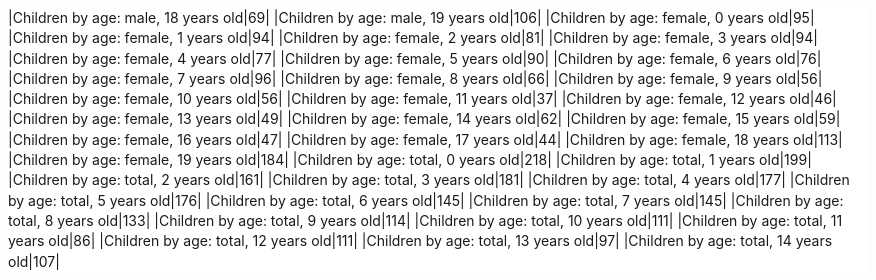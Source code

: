 |Children by age: male, 18 years old|69|
|Children by age: male, 19 years old|106|
|Children by age: female, 0 years old|95|
|Children by age: female, 1 years old|94|
|Children by age: female, 2 years old|81|
|Children by age: female, 3 years old|94|
|Children by age: female, 4 years old|77|
|Children by age: female, 5 years old|90|
|Children by age: female, 6 years old|76|
|Children by age: female, 7 years old|96|
|Children by age: female, 8 years old|66|
|Children by age: female, 9 years old|56|
|Children by age: female, 10 years old|56|
|Children by age: female, 11 years old|37|
|Children by age: female, 12 years old|46|
|Children by age: female, 13 years old|49|
|Children by age: female, 14 years old|62|
|Children by age: female, 15 years old|59|
|Children by age: female, 16 years old|47|
|Children by age: female, 17 years old|44|
|Children by age: female, 18 years old|113|
|Children by age: female, 19 years old|184|
|Children by age: total, 0 years old|218|
|Children by age: total, 1 years old|199|
|Children by age: total, 2 years old|161|
|Children by age: total, 3 years old|181|
|Children by age: total, 4 years old|177|
|Children by age: total, 5 years old|176|
|Children by age: total, 6 years old|145|
|Children by age: total, 7 years old|145|
|Children by age: total, 8 years old|133|
|Children by age: total, 9 years old|114|
|Children by age: total, 10 years old|111|
|Children by age: total, 11 years old|86|
|Children by age: total, 12 years old|111|
|Children by age: total, 13 years old|97|
|Children by age: total, 14 years old|107|